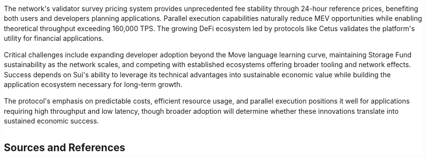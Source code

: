 The network's validator survey pricing system provides unprecedented fee stability through 24-hour reference prices, benefiting both users and developers planning applications. Parallel execution capabilities naturally reduce MEV opportunities while enabling theoretical throughput exceeding 160,000 TPS. The growing DeFi ecosystem led by protocols like Cetus validates the platform's utility for financial applications.

Critical challenges include expanding developer adoption beyond the Move language learning curve, maintaining Storage Fund sustainability as the network scales, and competing with established ecosystems offering broader tooling and network effects. Success depends on Sui's ability to leverage its technical advantages into sustainable economic value while building the application ecosystem necessary for long-term growth.

The protocol's emphasis on predictable costs, efficient resource usage, and parallel execution positions it well for applications requiring high throughput and low latency, though broader adoption will determine whether these innovations translate into sustained economic success.

## Sources and References

[^1]: Suipiens. (October 2024). "Understanding Gas Fees in the Sui Network." Suipiens Blog. Retrieved from https://suipiens.com/blog/understanding-gas-fees-in-the-sui-network/. Documents current transaction volume growth and average fee costs.

[^2]: Sui Documentation. (2024). "Storage Fund." Sui Official Documentation. Retrieved from https://docs.sui.io/concepts/tokenomics/storage-fund. Official documentation of dual-fee structure and storage mechanics.

[^3]: Chainwire. (October 2024). "Sui Breaks $1B in TVL, Surpassing Polygon, Optimism." Chainwire. Retrieved from https://chainwire.org/2024/10/01/sui-breaks-1b-in-tvl-surpassing-polygon-optimism/. Confirms TVL milestone and growth metrics.

[^4]: SuiVision. (2024). "Sui Validators - SuiVision." SuiVision Analytics. Retrieved from https://suivision.xyz/validators. Provides current validator count and geographic distribution data.

[^5]: Medium - Luganodes. (2024). "A Glance into Sui's Object-Centric Data Model." Luganodes on Medium. Retrieved from https://medium.com/luganodes/a-glance-into-suis-object-centric-data-model-475db3deac9d. Explains object-centric architecture benefits.

[^6]: Sui Documentation. (2024). "Move Concepts." Sui Official Documentation. Retrieved from https://docs.sui.io/concepts/sui-move-concepts. Technical documentation of Move language optimizations.

[^7]: TokenInsight. (2024). "Sui: Testnet Has 100 Globally Distributed Validators, Peak Throughput of Nearly 300,000 TPS." TokenInsight. Retrieved from https://tokeninsight.com/en/news/sui-testnet-has-100-globally-distributed-validators-peak-throughput-of-nearly-300-000-tps. Documents theoretical peak performance capabilities.

[^8]: Sui Blog. (2024). "Sui's Storage Fund Demystified." Sui Official Blog. Retrieved from https://blog.sui.io/storage-fund-demystified/. Comprehensive explanation of storage fund mechanics and rebate system.

[^9]: Figment. (2024). "Sui Tokenomics." Figment Insights. Retrieved from https://figment.io/insights/sui-tokenomics/. Analysis of storage fund sustainability and validator economics.

[^10]: CoinGecko Research. (2024). "The Fastest Blockchain Processed 91M Transactions in a Day." CoinGecko. Retrieved from https://www.coingecko.com/research/publications/fastest-blockchains. Performance benchmarking across major blockchains.

[^11]: Mudrex Learn. (2024). "The SUI Network Explained." Mudrex. Retrieved from https://mudrex.com/learn/the-sui-network-explained/. Technical performance specifications and latency metrics.

[^12]: Sui Blog. (October 2024). "At Over $500 Million TVL, Sui Lands in the DeFi Top 10." Sui Official Blog. Retrieved from https://blog.sui.io/sui-500-million-tvl-top-10/. DeFi ecosystem growth and stablecoin adoption metrics.

[^13]: Figment. (2024). "Deep Dive: Sui Reference Gas Price." Figment Insights. Retrieved from https://figment.io/insights/deep-dive-sui-reference-gas-price/. Detailed analysis of validator survey pricing mechanism.

[^14]: Staking Rewards. (2024). "Sui (SUI) Staking Rewards: Earn ∼2.10%." Staking Rewards. Retrieved from https://www.stakingrewards.com/asset/sui. Current staking APY and validator commission data.

[^15]: GasFees.org. (2024). "What Are Sui Gas Fees?" GasFees.org. Retrieved from https://gasfees.org/what-are-sui-gas-fees/. Current transaction fee benchmarks and comparisons.

[^16]: Cointelegraph. (2024). "Exploring Sui's Object-Centric Model and the Move Programming Language." Cointelegraph. Retrieved from https://cointelegraph.com/news/sui-object-centric-model-move-programming-language. Move language gas optimization and programmable transaction blocks.

[^17]: GetBlock.io. (2024). "Best Sui DEXs: Review." GetBlock.io Blog. Retrieved from https://getblock.io/blog/best-sui-dexs/. DeFi protocol fee structures and network cost analysis.

[^18]: Cetus Protocol. (2024). "Introducing Cetus Plus: Revolutionizing Swaps on the Sui Network." Cetus on Medium. Retrieved from https://medium.com/@CetusProtocol/introducing-cetus-plus-revolutionizing-swaps-on-the-sui-network-0131f279cfc1. Cetus DEX TVL, features, and fee distribution model.

[^19]: Sui Blog. (2024). "Sui Q3 2024 DeFi Roundup." Sui Official Blog. Retrieved from https://blog.sui.io/q3-2024-defi-roundup/. Q3 DeFi performance including Turbos and Scallop metrics.

[^20]: Delphi Digital. (2024). "DeMystifying MEV in Sui." Delphi Digital. Retrieved from https://members.delphidigital.io/feed/demystifying-mev-in-sui. Analysis of MEV resistance through consensus design.

[^21]: Stakin. (2024). "Sui Blockchain: A Deep Dive." Stakin Blog. Retrieved from https://stakin.com/blog/sui-blockchain-a-deep-dive. Parallel execution performance and state access parallelization.


[^22]: Oodles Blockchain. (2024). "Building on Sui Blockchain | Here's What You Need to Know." Oodles Blog. Retrieved from https://blockchain.oodles.io/blog/sui-blockchain/. Developer costs and infrastructure requirements.
[^23]: Vocal Media. (2025). "Why Top Web3 Projects Are Choosing Sui for Token Development in 2025." Vocal Education. Retrieved from https://vocal.media/education/why-top-web3-projects-are-choosing-sui-for-token-development-in-2025. Enterprise cost benefits and transaction pricing.
[^24]: CoinMarketCap Academy. (2023). "Sui To Launch Token and Mainnet: What You Need To Know." CoinMarketCap. Retrieved from https://coinmarketcap.com/academy/article/sui-to-launch-mainnet-and-token-what-you-need-to-know. Mainnet launch timeline and initial trading data.
[^25]: Blockworks. (2023). "Mysten Labs Launches Blockchain Platform Sui." Blockworks. Retrieved from https://blockworks.co/news/mysten-labs-launches-blockchain-platform-sui. Funding history and team background information.
[^26]: Hashlock. (2024). "Understanding TPS: Which Blockchains Are the Fastest?" Hashlock Blog. Retrieved from https://hashlock.com/blog/understanding-tps-which-blockchains-are-the-fastest. TPS performance comparison across major blockchains.
[^27]: Kraken Learn. (2024). "What is Sui Network? (SUI) How it works, who created it and how it is used." Kraken. Retrieved from https://www.kraken.com/learn/what-is-sui-network-sui. Platform comparison and developer ecosystem analysis.
[^28]: Cryptomus. (2024). "SUI vs Solana (SOL): Complete Comparison." Cryptomus Blog. Retrieved from https://cryptomus.com/blog/sui-vs-solana-complete-comparison. Competitive analysis with other high-performance blockchains.
